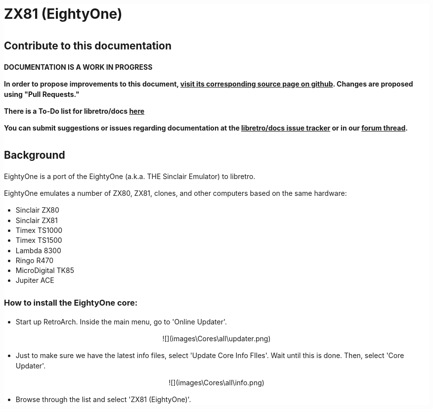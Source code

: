# ZX81 (EightyOne)

## Contribute to this documentation

**DOCUMENTATION IS A WORK IN PROGRESS**

**In order to propose improvements to this document, [visit its corresponding source page on github](https://github.com/libretro/docs/tree/master/docs/library/eightyone.md). Changes are proposed using "Pull Requests."**

**There is a To-Do list for libretro/docs [here](https://docs.libretro.com/docguide/todo/)**

**You can submit suggestions or issues regarding documentation at the [libretro/docs issue tracker](https://github.com/libretro/docs/issues) or in our [forum thread](https://forums.libretro.com/t/wip-adding-pages-to-documentation-site/10078/).**

## Background

EightyOne is a port of the EightyOne (a.k.a. THE Sinclair Emulator) to libretro.

EightyOne emulates a number of ZX80, ZX81, clones, and other computers based on the same hardware:

- Sinclair ZX80
- Sinclair ZX81
- Timex TS1000
- Timex TS1500
- Lambda 8300
- Ringo R470
- MicroDigital TK85
- Jupiter ACE

### How to install the EightyOne core:

- Start up RetroArch. Inside the main menu, go to 'Online Updater'.

<center> ![](images\Cores\all\updater.png) </center>

- Just to make sure we have the latest info files, select 'Update Core Info FIles'. Wait until this is done. Then, select 'Core Updater'.

<center> ![](images\Cores\all\info.png) </center>

- Browse through the list and select 'ZX81 (EightyOne)'.
